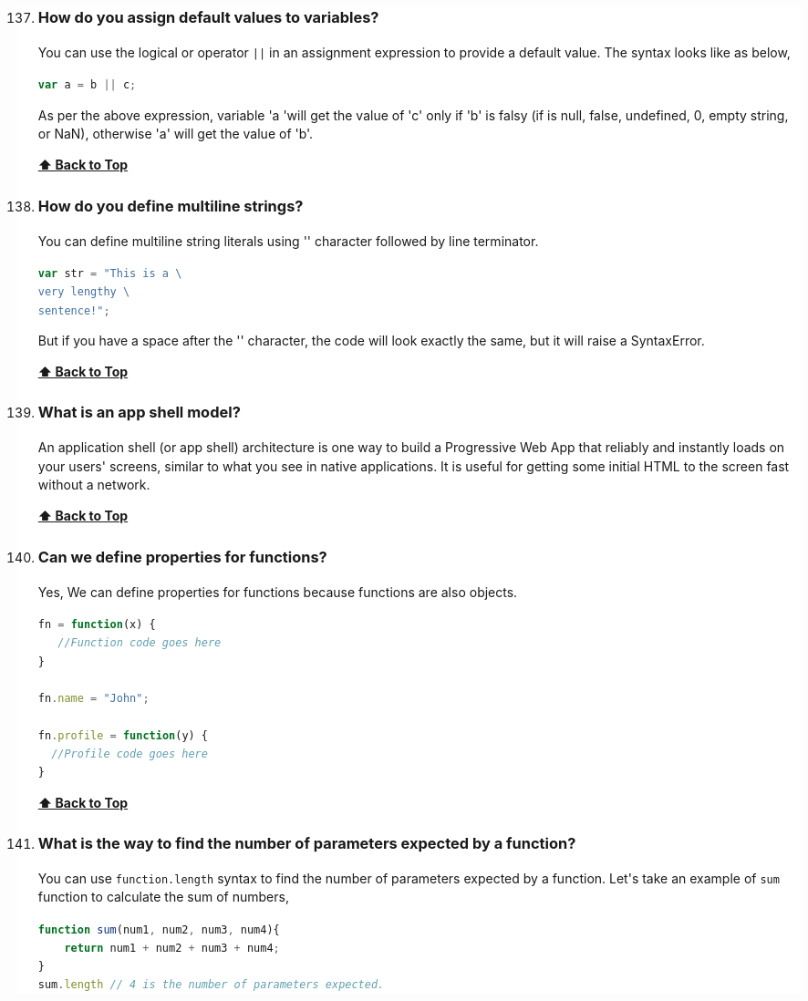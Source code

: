 137. ### How do you assign default values to variables?
     You can use the logical or operator `||` in an assignment expression to provide a default value. The syntax looks like as below,
     ```javascript
     var a = b || c;
     ```
     As per the above expression, variable 'a 'will get the value of 'c' only if 'b' is falsy (if is null, false, undefined, 0, empty string, or NaN), otherwise 'a' will get the value of 'b'.

     **[⬆ Back to Top](#table-of-contents)**

138. ### How do you define multiline strings?
     You can define multiline string literals using '\' character followed by line terminator.
     ```javascript
     var str = "This is a \
     very lengthy \
     sentence!";
     ```
     But if you have a space after the '\' character, the code will look exactly the same, but it will raise a SyntaxError.

     **[⬆ Back to Top](#table-of-contents)**

139. ### What is an app shell model?
     An application shell (or app shell) architecture is one way to build a Progressive Web App that reliably and instantly loads on your users' screens, similar to what you see in native applications. It is useful for getting some initial HTML to the screen fast without a network.

     **[⬆ Back to Top](#table-of-contents)**

140. ### Can we define properties for functions?
     Yes, We can define properties for functions because functions are also objects.
     ```javascript
     fn = function(x) {
        //Function code goes here
     }

     fn.name = "John";

     fn.profile = function(y) {
       //Profile code goes here
     }
     ```

     **[⬆ Back to Top](#table-of-contents)**

141. ### What is the way to find the number of parameters expected by a function?
     You can use `function.length` syntax to find the number of parameters expected by a function. Let's take an example of `sum` function to calculate the sum of numbers,
     ```javascript
     function sum(num1, num2, num3, num4){
         return num1 + num2 + num3 + num4;
     }
     sum.length // 4 is the number of parameters expected.
     ```

